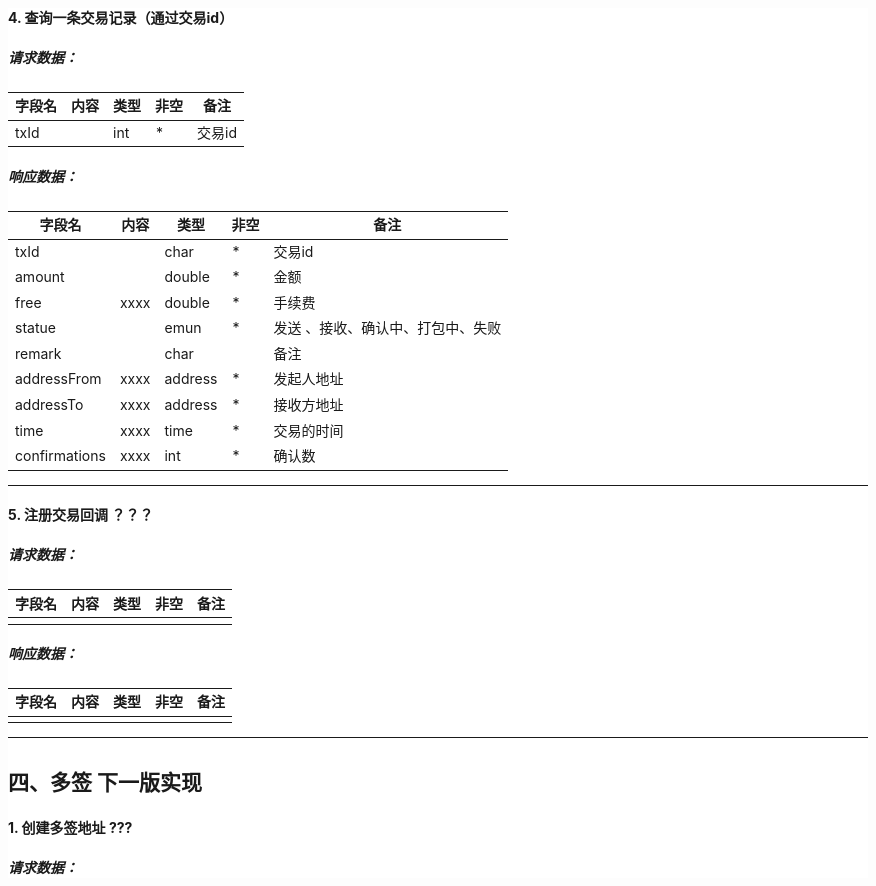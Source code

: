#### 4. 查询一条交易记录（通过交易id）

##### 请求数据：

| 字段名 | 内容 | 类型 | 非空 | 备注 |
| ------ | ---- | ---- | ---- |---- |
|     txId   |   |   int   |  *    |  交易id   |


##### 响应数据：
| 字段名 | 内容 | 类型 | 非空 | 备注 |
| ------ | ---- | ---- | ---- |---- |
|     txId   |   |  char   |   *   |  交易id   |
|     amount   |   |  double   |   *   |  金额   |
|     free   |xxxx   |   double   |    *  |  手续费   |
|     statue   |   |  emun   |   *   |  发送 、接收、确认中、打包中、失败  |
|     remark   |   |  char   |     |  备注  |
|     addressFrom   |xxxx   |   address   |    *  |  发起人地址   |
|     addressTo   |xxxx   |   address   |    *  |  接收方地址   |
|     time   |xxxx   |   time   |    *  |  交易的时间   |
|     confirmations   |xxxx   |   int   |    *  |  确认数   |
---

#### 5. 注册交易回调 ？？？

##### 请求数据：

| 字段名 | 内容 | 类型 | 非空 | 备注 |
| ------ | ---- | ---- | ---- |---- |
|        |   |      |      |     |

##### 响应数据：
| 字段名 | 内容 | 类型 | 非空 | 备注 |
| ------ | ---- | ---- | ---- |---- |
|        |   |      |      |     |

---

## 四、多签  下一版实现


#### 1. 创建多签地址 ???

##### 请求数据：
